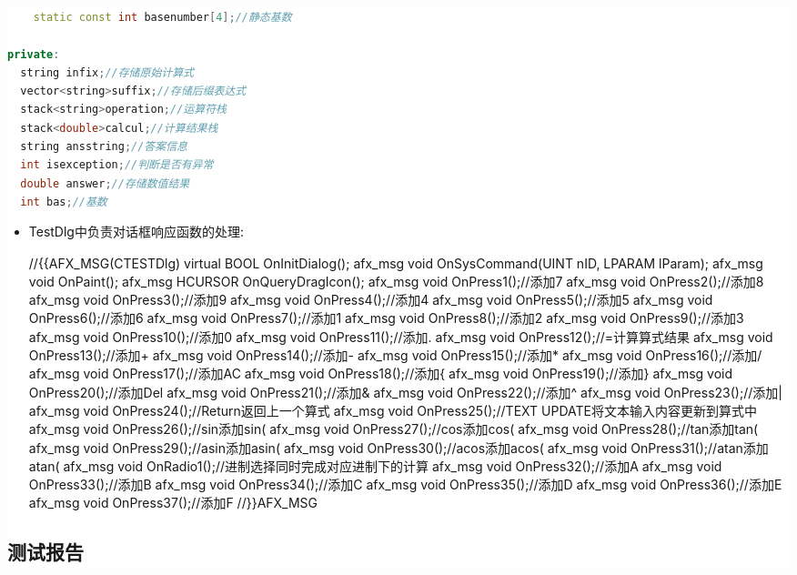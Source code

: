 ```c++
	static const int basenumber[4];//静态基数

private:
  string infix;//存储原始计算式
  vector<string>suffix;//存储后缀表达式
  stack<string>operation;//运算符栈
  stack<double>calcul;//计算结果栈
  string ansstring;//答案信息
  int isexception;//判断是否有异常
  double answer;//存储数值结果
  int bas;//基数
```

* TestDlg中负责对话框响应函数的处理:

  //{{AFX_MSG(CTESTDlg)
  virtual BOOL OnInitDialog();
  afx_msg void OnSysCommand(UINT nID, LPARAM lParam);
  afx_msg void OnPaint();
  afx_msg HCURSOR OnQueryDragIcon();
  afx_msg void OnPress1();//添加7
  afx_msg void OnPress2();//添加8
  afx_msg void OnPress3();//添加9
  afx_msg void OnPress4();//添加4
  afx_msg void OnPress5();//添加5
  afx_msg void OnPress6();//添加6
  afx_msg void OnPress7();//添加1
  afx_msg void OnPress8();//添加2
  afx_msg void OnPress9();//添加3
  afx_msg void OnPress10();//添加0
  afx_msg void OnPress11();//添加.
  afx_msg void OnPress12();//=计算算式结果
  afx_msg void OnPress13();//添加+
  afx_msg void OnPress14();//添加-
  afx_msg void OnPress15();//添加*
  afx_msg void OnPress16();//添加/
  afx_msg void OnPress17();//添加AC
  afx_msg void OnPress18();//添加{
  afx_msg void OnPress19();//添加}
  afx_msg void OnPress20();//添加Del
  afx_msg void OnPress21();//添加&
  afx_msg void OnPress22();//添加^
  afx_msg void OnPress23();//添加|
  afx_msg void OnPress24();//Return返回上一个算式
  afx_msg void OnPress25();//TEXT UPDATE将文本输入内容更新到算式中 
  afx_msg void OnPress26();//sin添加sin(
  afx_msg void OnPress27();//cos添加cos(
  afx_msg void OnPress28();//tan添加tan(
  afx_msg void OnPress29();//asin添加asin(
  afx_msg void OnPress30();//acos添加acos(
  afx_msg void OnPress31();//atan添加atan(
  afx_msg void OnRadio1();//进制选择同时完成对应进制下的计算
  afx_msg void OnPress32();//添加A
  afx_msg void OnPress33();//添加B
  afx_msg void OnPress34();//添加C
  afx_msg void OnPress35();//添加D
  afx_msg void OnPress36();//添加E
  afx_msg void OnPress37();//添加F
  //}}AFX_MSG
## 测试报告
